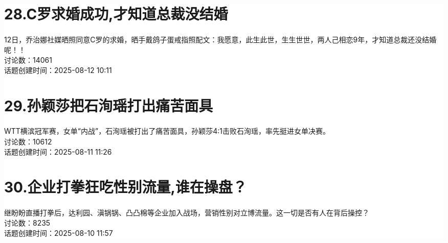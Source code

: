 # 28.C罗求婚成功,才知道总裁没结婚  
12日，乔治娜社媒晒照同意C罗的求婚，晒手戴鸽子蛋戒指照配文：我愿意，此生此世，生生世世，两人己相恋9年，才知道总裁还没结婚呢！！  
讨论数：14061  
话题创建时间：2025-08-12 10:11

# 29.孙颖莎把石洵瑶打出痛苦面具  
WTT横滨冠军赛，女单“内战”，石洵瑶被打出了痛苦面具，孙颖莎4:1击败石洵瑶，率先挺进女单决赛。  
讨论数：10612  
话题创建时间：2025-08-11 11:26

# 30.企业打拳狂吃性别流量,谁在操盘？  
继盼盼直播打拳后，达利园、滇锅锅、凸凸棉等企业加入战场，营销性别对立博流量。这一切是否有人在背后操控？  
讨论数：8235  
话题创建时间：2025-08-10 11:57

